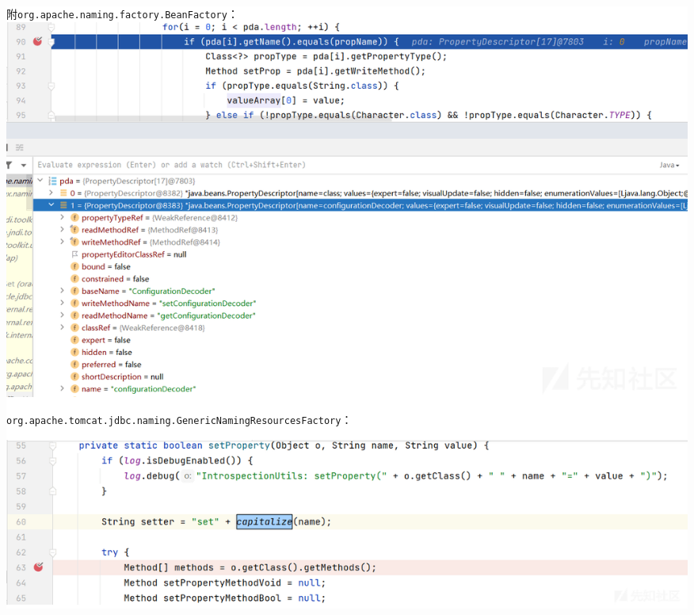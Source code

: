 附`org.apache.naming.factory.BeanFactory`：  
[![](assets/1701827139-f3f7a8af73bbce96ef2e9e956ee4aa4d.png)](https://xzfile.aliyuncs.com/media/upload/picture/20231128133057-4eec7e28-8daf-1.png)

`org.apache.tomcat.jdbc.naming.GenericNamingResourcesFactory`：

[![](assets/1701827139-bfc7b063710918340200b8b8b07b1ba9.png)](https://xzfile.aliyuncs.com/media/upload/picture/20231128133143-6a70ddec-8daf-1.png)
